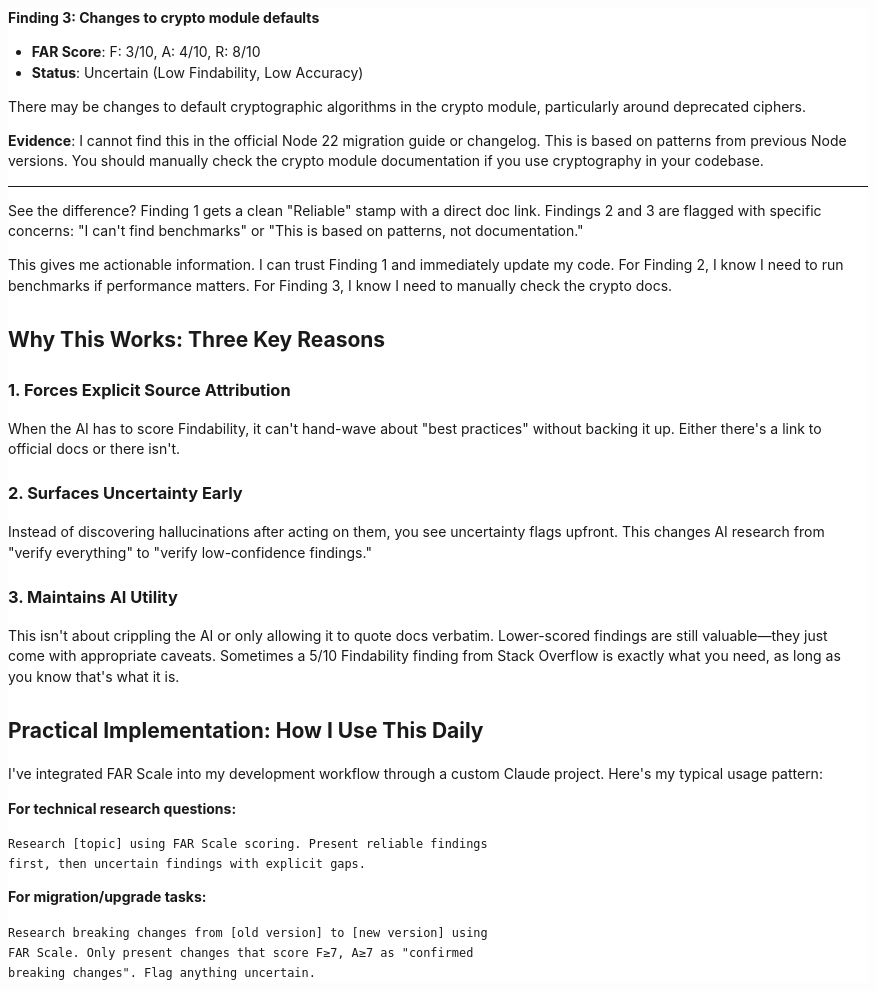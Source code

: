 
**Finding 3: Changes to crypto module defaults**
- **FAR Score**: F: 3/10, A: 4/10, R: 8/10
- **Status**: Uncertain (Low Findability, Low Accuracy)

There may be changes to default cryptographic algorithms in the crypto module, particularly around deprecated ciphers.

**Evidence**: I cannot find this in the official Node 22 migration guide or changelog. This is based on patterns from previous Node versions. You should manually check the crypto module documentation if you use cryptography in your codebase.

---

See the difference? Finding 1 gets a clean "Reliable" stamp with a direct doc link. Findings 2 and 3 are flagged with specific concerns: "I can't find benchmarks" or "This is based on patterns, not documentation."

This gives me actionable information. I can trust Finding 1 and immediately update my code. For Finding 2, I know I need to run benchmarks if performance matters. For Finding 3, I know I need to manually check the crypto docs.

## Why This Works: Three Key Reasons

### 1. Forces Explicit Source Attribution
When the AI has to score Findability, it can't hand-wave about "best practices" without backing it up. Either there's a link to official docs or there isn't.

### 2. Surfaces Uncertainty Early
Instead of discovering hallucinations after acting on them, you see uncertainty flags upfront. This changes AI research from "verify everything" to "verify low-confidence findings."

### 3. Maintains AI Utility
This isn't about crippling the AI or only allowing it to quote docs verbatim. Lower-scored findings are still valuable—they just come with appropriate caveats. Sometimes a 5/10 Findability finding from Stack Overflow is exactly what you need, as long as you know that's what it is.

## Practical Implementation: How I Use This Daily

I've integrated FAR Scale into my development workflow through a custom Claude project. Here's my typical usage pattern:

**For technical research questions:**
```
Research [topic] using FAR Scale scoring. Present reliable findings
first, then uncertain findings with explicit gaps.
```

**For migration/upgrade tasks:**
```
Research breaking changes from [old version] to [new version] using
FAR Scale. Only present changes that score F≥7, A≥7 as "confirmed
breaking changes". Flag anything uncertain.
```
